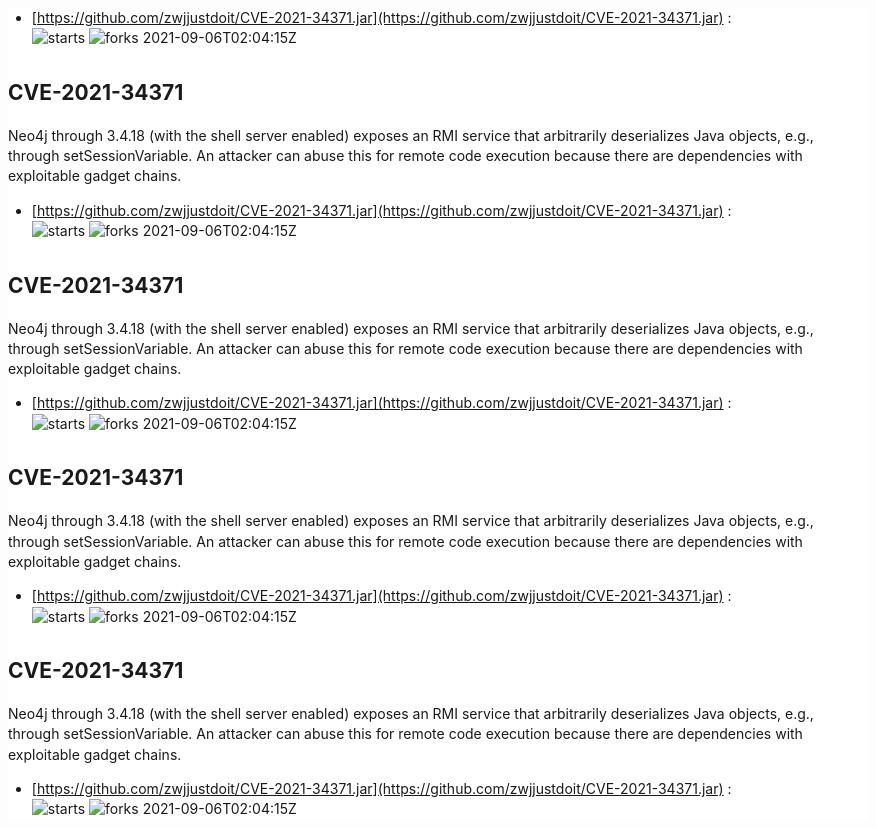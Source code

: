 - [https://github.com/zwjjustdoit/CVE-2021-34371.jar](https://github.com/zwjjustdoit/CVE-2021-34371.jar) :  
![starts](https://img.shields.io/github/stars/zwjjustdoit/CVE-2021-34371.jar.svg) 
![forks](https://img.shields.io/github/forks/zwjjustdoit/CVE-2021-34371.jar.svg) 
2021-09-06T02:04:15Z

## CVE-2021-34371
 Neo4j through 3.4.18 (with the shell server enabled) exposes an RMI service that arbitrarily deserializes Java objects, e.g., through setSessionVariable. An attacker can abuse this for remote code execution because there are dependencies with exploitable gadget chains.

- [https://github.com/zwjjustdoit/CVE-2021-34371.jar](https://github.com/zwjjustdoit/CVE-2021-34371.jar) :  
![starts](https://img.shields.io/github/stars/zwjjustdoit/CVE-2021-34371.jar.svg) 
![forks](https://img.shields.io/github/forks/zwjjustdoit/CVE-2021-34371.jar.svg) 
2021-09-06T02:04:15Z

## CVE-2021-34371
 Neo4j through 3.4.18 (with the shell server enabled) exposes an RMI service that arbitrarily deserializes Java objects, e.g., through setSessionVariable. An attacker can abuse this for remote code execution because there are dependencies with exploitable gadget chains.

- [https://github.com/zwjjustdoit/CVE-2021-34371.jar](https://github.com/zwjjustdoit/CVE-2021-34371.jar) :  
![starts](https://img.shields.io/github/stars/zwjjustdoit/CVE-2021-34371.jar.svg) 
![forks](https://img.shields.io/github/forks/zwjjustdoit/CVE-2021-34371.jar.svg) 
2021-09-06T02:04:15Z

## CVE-2021-34371
 Neo4j through 3.4.18 (with the shell server enabled) exposes an RMI service that arbitrarily deserializes Java objects, e.g., through setSessionVariable. An attacker can abuse this for remote code execution because there are dependencies with exploitable gadget chains.

- [https://github.com/zwjjustdoit/CVE-2021-34371.jar](https://github.com/zwjjustdoit/CVE-2021-34371.jar) :  
![starts](https://img.shields.io/github/stars/zwjjustdoit/CVE-2021-34371.jar.svg) 
![forks](https://img.shields.io/github/forks/zwjjustdoit/CVE-2021-34371.jar.svg) 
2021-09-06T02:04:15Z

## CVE-2021-34371
 Neo4j through 3.4.18 (with the shell server enabled) exposes an RMI service that arbitrarily deserializes Java objects, e.g., through setSessionVariable. An attacker can abuse this for remote code execution because there are dependencies with exploitable gadget chains.

- [https://github.com/zwjjustdoit/CVE-2021-34371.jar](https://github.com/zwjjustdoit/CVE-2021-34371.jar) :  
![starts](https://img.shields.io/github/stars/zwjjustdoit/CVE-2021-34371.jar.svg) 
![forks](https://img.shields.io/github/forks/zwjjustdoit/CVE-2021-34371.jar.svg) 
2021-09-06T02:04:15Z

